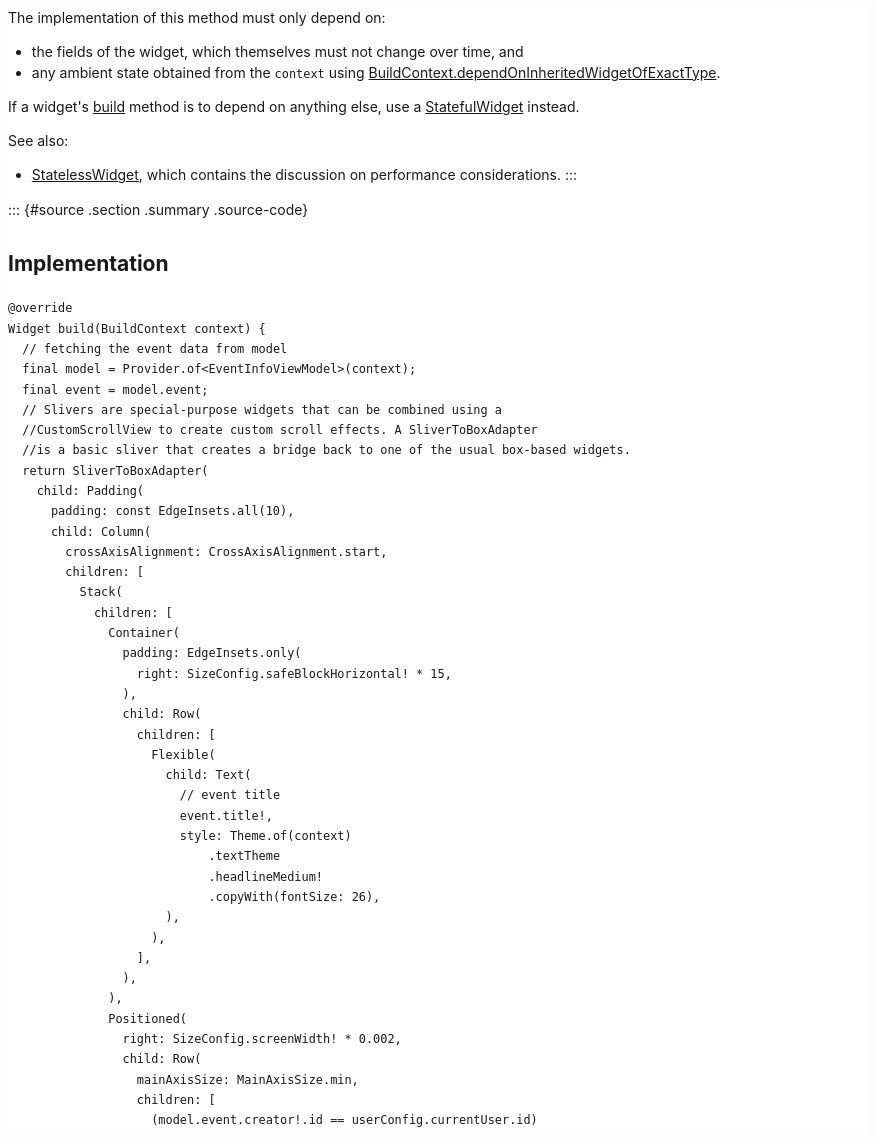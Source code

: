The implementation of this method must only depend on:

-   the fields of the widget, which themselves must not change over
    time, and
-   any ambient state obtained from the `context` using
    [BuildContext.dependOnInheritedWidgetOfExactType](https://api.flutter.dev/flutter/widgets/BuildContext/dependOnInheritedWidgetOfExactType.html).

If a widget\'s
[build](../../views_after_auth_screens_events_event_info_body/EventInfoBody/build.html)
method is to depend on anything else, use a
[StatefulWidget](https://api.flutter.dev/flutter/widgets/StatefulWidget-class.html)
instead.

See also:

-   [StatelessWidget](https://api.flutter.dev/flutter/widgets/StatelessWidget-class.html),
    which contains the discussion on performance considerations.
:::

::: {#source .section .summary .source-code}
## Implementation

``` language-dart
@override
Widget build(BuildContext context) {
  // fetching the event data from model
  final model = Provider.of<EventInfoViewModel>(context);
  final event = model.event;
  // Slivers are special-purpose widgets that can be combined using a
  //CustomScrollView to create custom scroll effects. A SliverToBoxAdapter
  //is a basic sliver that creates a bridge back to one of the usual box-based widgets.
  return SliverToBoxAdapter(
    child: Padding(
      padding: const EdgeInsets.all(10),
      child: Column(
        crossAxisAlignment: CrossAxisAlignment.start,
        children: [
          Stack(
            children: [
              Container(
                padding: EdgeInsets.only(
                  right: SizeConfig.safeBlockHorizontal! * 15,
                ),
                child: Row(
                  children: [
                    Flexible(
                      child: Text(
                        // event title
                        event.title!,
                        style: Theme.of(context)
                            .textTheme
                            .headlineMedium!
                            .copyWith(fontSize: 26),
                      ),
                    ),
                  ],
                ),
              ),
              Positioned(
                right: SizeConfig.screenWidth! * 0.002,
                child: Row(
                  mainAxisSize: MainAxisSize.min,
                  children: [
                    (model.event.creator!.id == userConfig.currentUser.id)
```